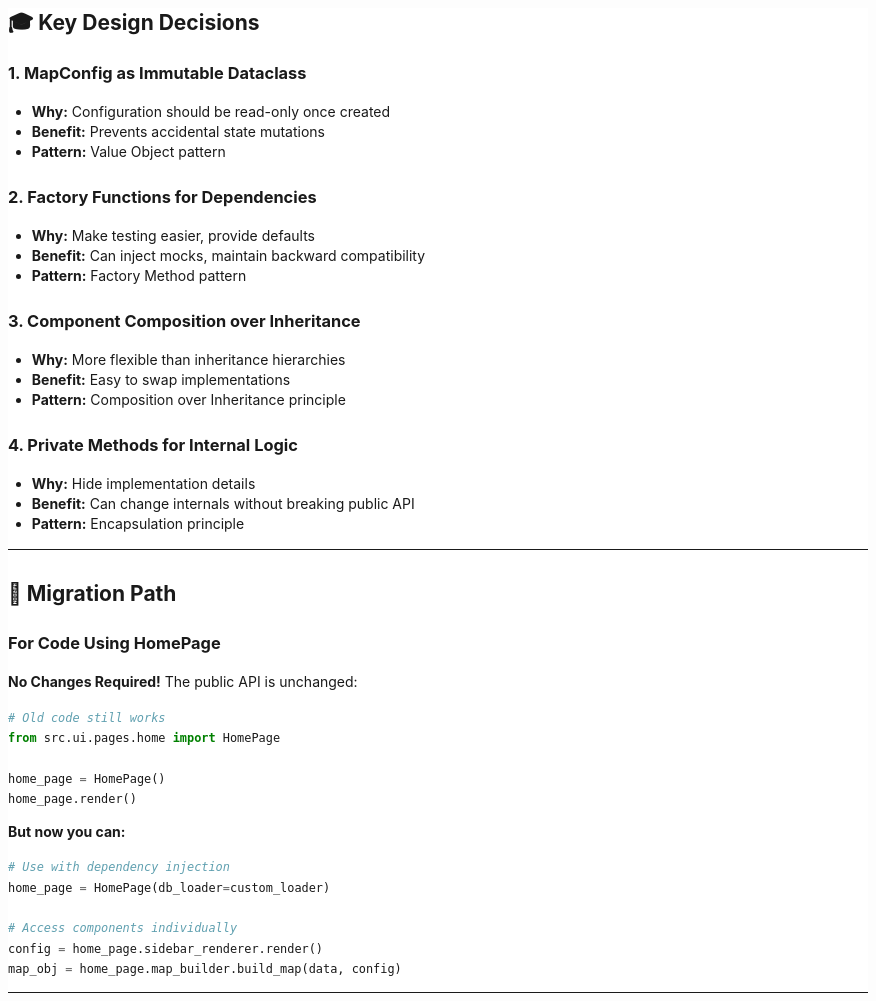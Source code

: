
## 🎓 Key Design Decisions

### 1. **MapConfig as Immutable Dataclass**
- **Why:** Configuration should be read-only once created
- **Benefit:** Prevents accidental state mutations
- **Pattern:** Value Object pattern

### 2. **Factory Functions for Dependencies**
- **Why:** Make testing easier, provide defaults
- **Benefit:** Can inject mocks, maintain backward compatibility
- **Pattern:** Factory Method pattern

### 3. **Component Composition over Inheritance**
- **Why:** More flexible than inheritance hierarchies
- **Benefit:** Easy to swap implementations
- **Pattern:** Composition over Inheritance principle

### 4. **Private Methods for Internal Logic**
- **Why:** Hide implementation details
- **Benefit:** Can change internals without breaking public API
- **Pattern:** Encapsulation principle

---

## 🔄 Migration Path

### For Code Using HomePage

**No Changes Required!** The public API is unchanged:

```python
# Old code still works
from src.ui.pages.home import HomePage

home_page = HomePage()
home_page.render()
```

**But now you can:**

```python
# Use with dependency injection
home_page = HomePage(db_loader=custom_loader)

# Access components individually
config = home_page.sidebar_renderer.render()
map_obj = home_page.map_builder.build_map(data, config)
```

---
